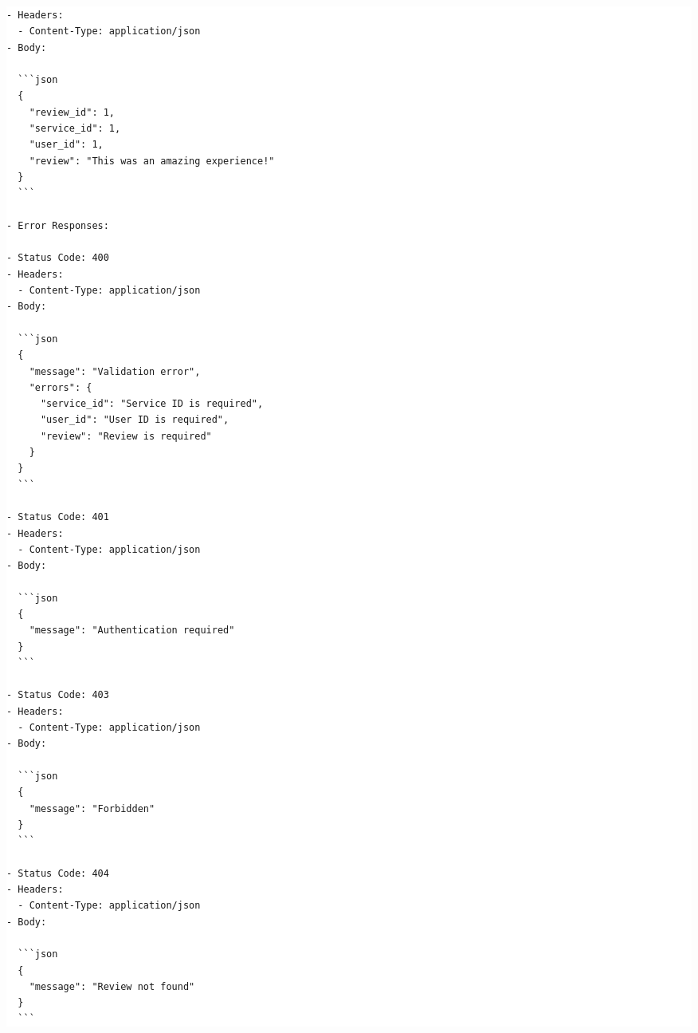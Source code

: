  ```http
  - Headers:
    - Content-Type: application/json
  - Body:

    ```json
    {
      "review_id": 1,
      "service_id": 1,
      "user_id": 1,
      "review": "This was an amazing experience!"
    }
    ```

- Error Responses:

  - Status Code: 400
  - Headers:
    - Content-Type: application/json
  - Body:

    ```json
    {
      "message": "Validation error",
      "errors": {
        "service_id": "Service ID is required",
        "user_id": "User ID is required",
        "review": "Review is required"
      }
    }
    ```

  - Status Code: 401
  - Headers:
    - Content-Type: application/json
  - Body:

    ```json
    {
      "message": "Authentication required"
    }
    ```

  - Status Code: 403
  - Headers:
    - Content-Type: application/json
  - Body:

    ```json
    {
      "message": "Forbidden"
    }
    ```

  - Status Code: 404
  - Headers:
    - Content-Type: application/json
  - Body:

    ```json
    {
      "message": "Review not found"
    }
    ```
  ```